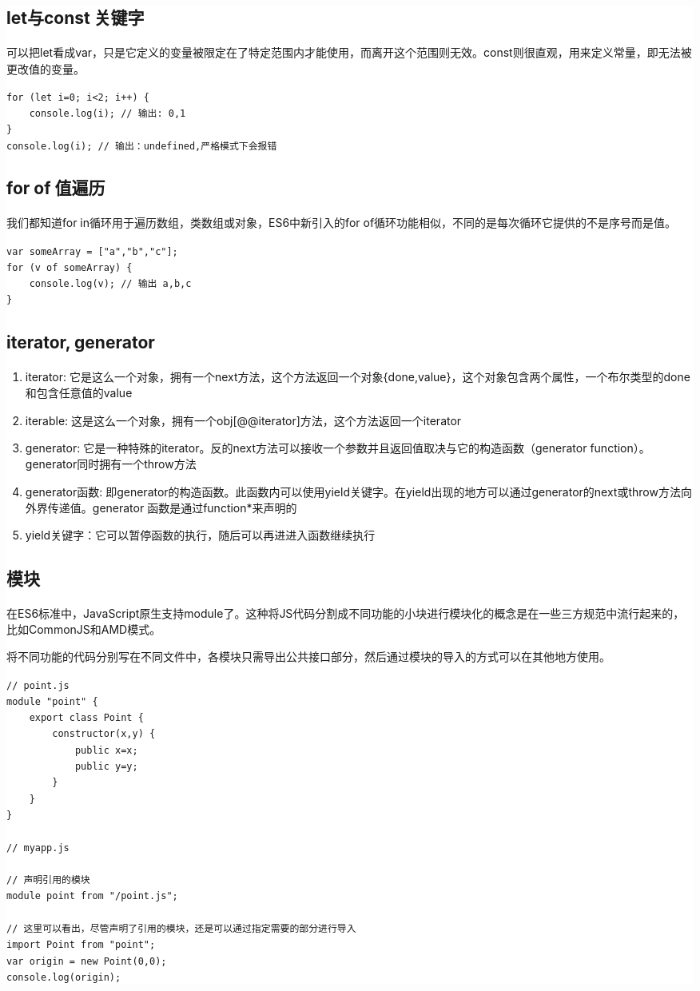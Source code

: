 ## let与const 关键字

可以把let看成var，只是它定义的变量被限定在了特定范围内才能使用，而离开这个范围则无效。const则很直观，用来定义常量，即无法被更改值的变量。

    for (let i=0; i<2; i++) {
        console.log(i); // 输出: 0,1
    }
    console.log(i); // 输出：undefined,严格模式下会报错

## for of 值遍历

我们都知道for in循环用于遍历数组，类数组或对象，ES6中新引入的for of循环功能相似，不同的是每次循环它提供的不是序号而是值。

    var someArray = ["a","b","c"];
    for (v of someArray) {
        console.log(v); // 输出 a,b,c
    }

## iterator, generator

1. iterator: 它是这么一个对象，拥有一个next方法，这个方法返回一个对象{done,value}，这个对象包含两个属性，一个布尔类型的done和包含任意值的value
 
2. iterable: 这是这么一个对象，拥有一个obj[@@iterator]方法，这个方法返回一个iterator
 
3. generator: 它是一种特殊的iterator。反的next方法可以接收一个参数并且返回值取决与它的构造函数（generator function）。generator同时拥有一个throw方法
 
4. generator函数: 即generator的构造函数。此函数内可以使用yield关键字。在yield出现的地方可以通过generator的next或throw方法向外界传递值。generator 函数是通过function*来声明的
 
5. yield关键字：它可以暂停函数的执行，随后可以再进进入函数继续执行

## 模块

在ES6标准中，JavaScript原生支持module了。这种将JS代码分割成不同功能的小块进行模块化的概念是在一些三方规范中流行起来的，比如CommonJS和AMD模式。

将不同功能的代码分别写在不同文件中，各模块只需导出公共接口部分，然后通过模块的导入的方式可以在其他地方使用。

    // point.js
    module "point" {
        export class Point {
            constructor(x,y) {
                public x=x;
                public y=y;
            }
        }
    }
    
    // myapp.js
    
    // 声明引用的模块 
    module point from "/point.js";
    
    // 这里可以看出，尽管声明了引用的模块，还是可以通过指定需要的部分进行导入
    import Point from "point";
    var origin = new Point(0,0);
    console.log(origin);
